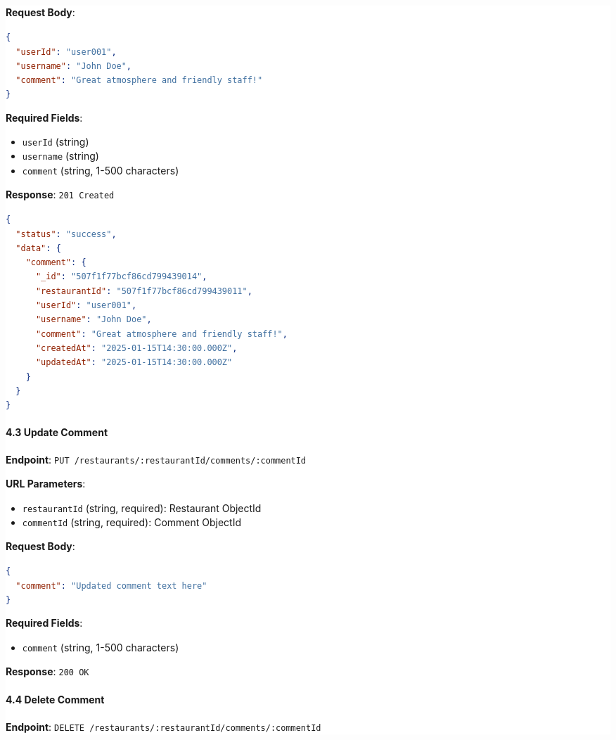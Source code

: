 **Request Body**:
```json
{
  "userId": "user001",
  "username": "John Doe",
  "comment": "Great atmosphere and friendly staff!"
}
```

**Required Fields**:
- `userId` (string)
- `username` (string)
- `comment` (string, 1-500 characters)

**Response**: `201 Created`
```json
{
  "status": "success",
  "data": {
    "comment": {
      "_id": "507f1f77bcf86cd799439014",
      "restaurantId": "507f1f77bcf86cd799439011",
      "userId": "user001",
      "username": "John Doe",
      "comment": "Great atmosphere and friendly staff!",
      "createdAt": "2025-01-15T14:30:00.000Z",
      "updatedAt": "2025-01-15T14:30:00.000Z"
    }
  }
}
```

#### 4.3 Update Comment

**Endpoint**: `PUT /restaurants/:restaurantId/comments/:commentId`

**URL Parameters**:
- `restaurantId` (string, required): Restaurant ObjectId
- `commentId` (string, required): Comment ObjectId

**Request Body**:
```json
{
  "comment": "Updated comment text here"
}
```

**Required Fields**:
- `comment` (string, 1-500 characters)

**Response**: `200 OK`

#### 4.4 Delete Comment

**Endpoint**: `DELETE /restaurants/:restaurantId/comments/:commentId`
